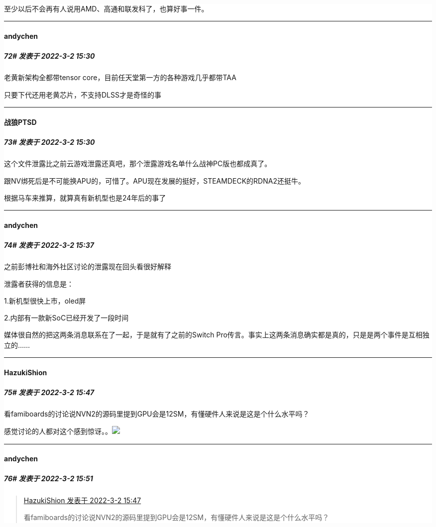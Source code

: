 至少以后不会再有人说用AMD、高通和联发科了，也算好事一件。



*****

####  andychen  
##### 72#       发表于 2022-3-2 15:30

老黄新架构全都带tensor core，目前任天堂第一方的各种游戏几乎都带TAA

只要下代还用老黄芯片，不支持DLSS才是奇怪的事

*****

####  战狼PTSD  
##### 73#       发表于 2022-3-2 15:30

这个文件泄露比之前云游戏泄露还真吧，那个泄露游戏名单什么战神PC版也都成真了。

跟NV绑死后是不可能换APU的，可惜了。APU现在发展的挺好，STEAMDECK的RDNA2还挺牛。

根据马车来推算，就算真有新机型也是24年后的事了

*****

####  andychen  
##### 74#       发表于 2022-3-2 15:37

之前彭博社和海外社区讨论的泄露现在回头看很好解释

泄露者获得的信息是：

1.新机型很快上市，oled屏

2.内部有一款新SoC已经开发了一段时间

媒体很自然的把这两条消息联系在了一起，于是就有了之前的Switch Pro传言。事实上这两条消息确实都是真的，只是是两个事件是互相独立的……



*****

####  HazukiShion  
##### 75#       发表于 2022-3-2 15:47

看famiboards的讨论说NVN2的源码里提到GPU会是12SM，有懂硬件人来说是这是个什么水平吗？

感觉讨论的人都对这个感到惊讶。。<img src="https://static.saraba1st.com/image/smiley/face2017/001.png" referrerpolicy="no-referrer">

*****

####  andychen  
##### 76#       发表于 2022-3-2 15:51

<blockquote><a href="httphttps://bbs.saraba1st.com/2b/forum.php?mod=redirect&amp;goto=findpost&amp;pid=54889840&amp;ptid=2055443" target="_blank">HazukiShion 发表于 2022-3-2 15:47</a>

看famiboards的讨论说NVN2的源码里提到GPU会是12SM，有懂硬件人来说是这是个什么水平吗？
